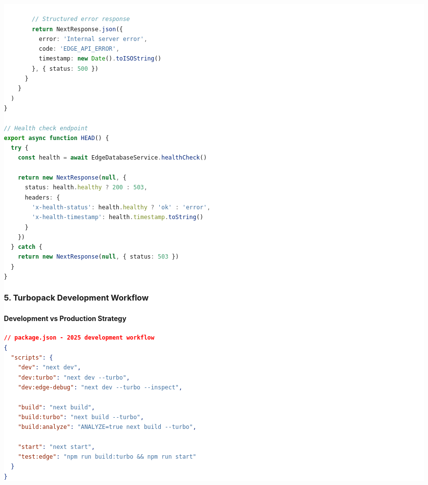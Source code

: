 ```typescript
        
        // Structured error response
        return NextResponse.json({
          error: 'Internal server error',
          code: 'EDGE_API_ERROR',
          timestamp: new Date().toISOString()
        }, { status: 500 })
      }
    }
  )
}

// Health check endpoint
export async function HEAD() {
  try {
    const health = await EdgeDatabaseService.healthCheck()
    
    return new NextResponse(null, {
      status: health.healthy ? 200 : 503,
      headers: {
        'x-health-status': health.healthy ? 'ok' : 'error',
        'x-health-timestamp': health.timestamp.toString()
      }
    })
  } catch {
    return new NextResponse(null, { status: 503 })
  }
}
```

### 5. Turbopack Development Workflow

#### Development vs Production Strategy
```json
// package.json - 2025 development workflow
{
  "scripts": {
    "dev": "next dev",
    "dev:turbo": "next dev --turbo",
    "dev:edge-debug": "next dev --turbo --inspect",
    
    "build": "next build",
    "build:turbo": "next build --turbo",
    "build:analyze": "ANALYZE=true next build --turbo",
    
    "start": "next start",
    "test:edge": "npm run build:turbo && npm run start"
  }
}
```
